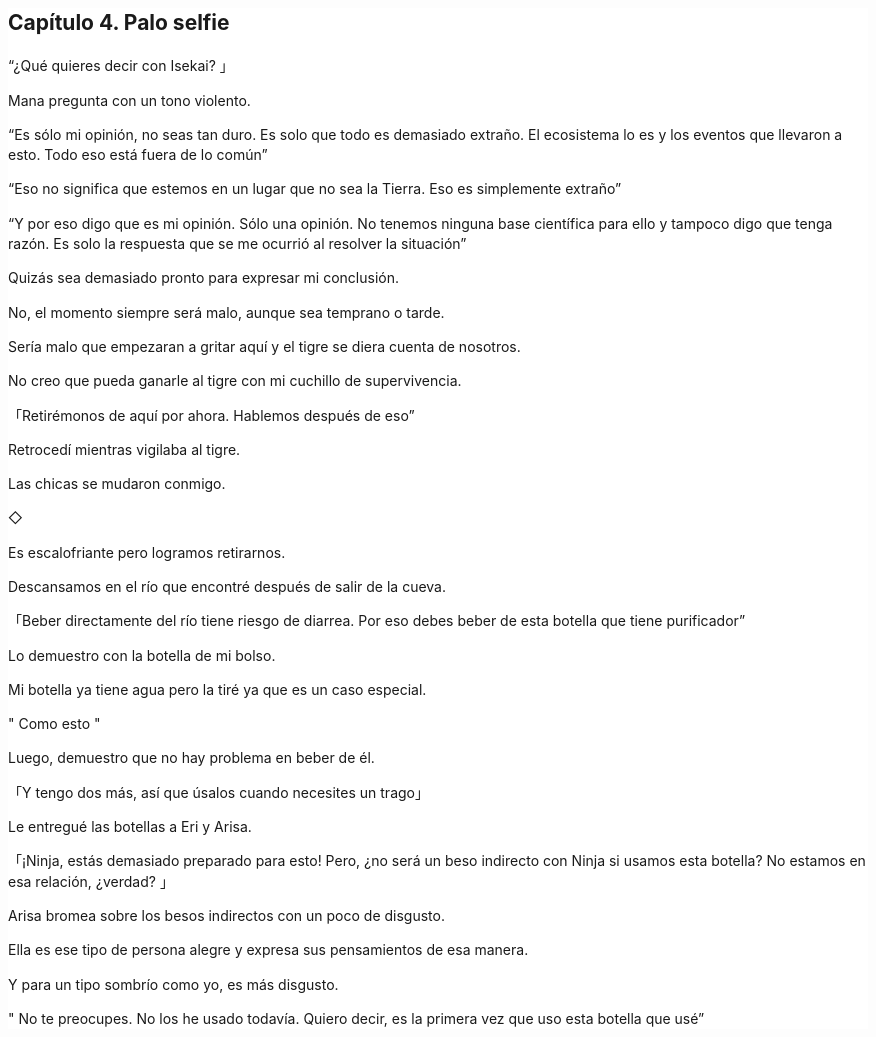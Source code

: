 
## Capítulo 4. Palo selfie


“¿Qué quieres decir con Isekai? 」

Mana pregunta con un tono violento.

“Es sólo mi opinión, no seas tan duro. Es solo que todo es demasiado extraño. El ecosistema lo es y los eventos que llevaron a esto. Todo eso está fuera de lo común”

“Eso no significa que estemos en un lugar que no sea la Tierra. Eso es simplemente extraño”

“Y por eso digo que es mi opinión. Sólo una opinión. No tenemos ninguna base científica para ello y tampoco digo que tenga razón. Es solo la respuesta que se me ocurrió al resolver la situación”

Quizás sea demasiado pronto para expresar mi conclusión.

No, el momento siempre será malo, aunque sea temprano o tarde.

Sería malo que empezaran a gritar aquí y el tigre se diera cuenta de nosotros.

No creo que pueda ganarle al tigre con mi cuchillo de supervivencia.

「Retirémonos de aquí por ahora. Hablemos después de eso”

Retrocedí mientras vigilaba al tigre.

Las chicas se mudaron conmigo.

◇

Es escalofriante pero logramos retirarnos.

Descansamos en el río que encontré después de salir de la cueva.

「Beber directamente del río tiene riesgo de diarrea. Por eso debes beber de esta botella que tiene purificador”

Lo demuestro con la botella de mi bolso.

Mi botella ya tiene agua pero la tiré ya que es un caso especial.

" Como esto "

Luego, demuestro que no hay problema en beber de él.

「Y tengo dos más, así que úsalos cuando necesites un trago」

Le entregué las botellas a Eri y Arisa.

「¡Ninja, estás demasiado preparado para esto! Pero, ¿no será un beso indirecto con Ninja si usamos esta botella? No estamos en esa relación, ¿verdad? 」

Arisa bromea sobre los besos indirectos con un poco de disgusto.

Ella es ese tipo de persona alegre y expresa sus pensamientos de esa manera.

Y para un tipo sombrío como yo, es más disgusto.

" No te preocupes. No los he usado todavía. Quiero decir, es la primera vez que uso esta botella que usé”

